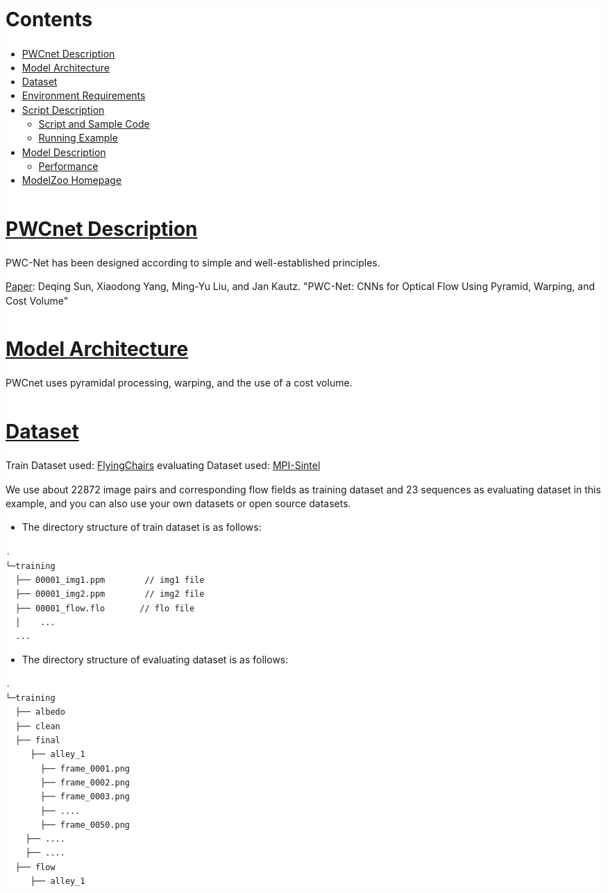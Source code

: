 # Contents

- [PWCnet Description](#PWCnet-description)
- [Model Architecture](#model-architecture)
- [Dataset](#dataset)
- [Environment Requirements](#environment-requirements)
- [Script Description](#script-description)
    - [Script and Sample Code](#script-and-sample-code)
    - [Running Example](#running-example)
- [Model Description](#model-description)
    - [Performance](#performance)
- [ModelZoo Homepage](#modelzoo-homepage)

# [PWCnet Description](#contents)

PWC-Net has been designed according to simple and well-established principles.

[Paper](https://arxiv.org/pdf/1709.02371.pdf):  Deqing Sun, Xiaodong Yang, Ming-Yu Liu, and Jan Kautz. "PWC-Net: CNNs for Optical Flow Using Pyramid, Warping, and Cost Volume"

# [Model Architecture](#contents)

PWCnet uses pyramidal processing, warping, and the use of a cost volume.

# [Dataset](#contents)

Train Dataset used: [FlyingChairs](https://lmb.informatik.uni-freiburg.de/data/FlyingChairs/FlyingChairs.zip)
evaluating Dataset used:  [MPI-Sintel](https://files.is.tue.mpg.de/sintel/MPI-Sintel-complete.zip)

We use about 22872 image pairs and corresponding flow fields as training dataset and 23 sequences as evaluating dataset in this example, and you can also use your own datasets or open source datasets.

- The directory structure of train dataset is as follows:

```bash
.
└─training
  ├── 00001_img1.ppm        // img1 file
  ├── 00001_img2.ppm        // img2 file
  ├── 00001_flow.flo       // flo file
  │    ...
  ...
```

- The directory structure of evaluating dataset is as follows:

```bash
.
└─training
  ├── albedo
  ├── clean
  ├── final
     ├── alley_1
       ├── frame_0001.png
       ├── frame_0002.png
       ├── frame_0003.png
       ├── ....
       ├── frame_0050.png
    ├── ....
    ├── ....
  ├── flow
     ├── alley_1
```